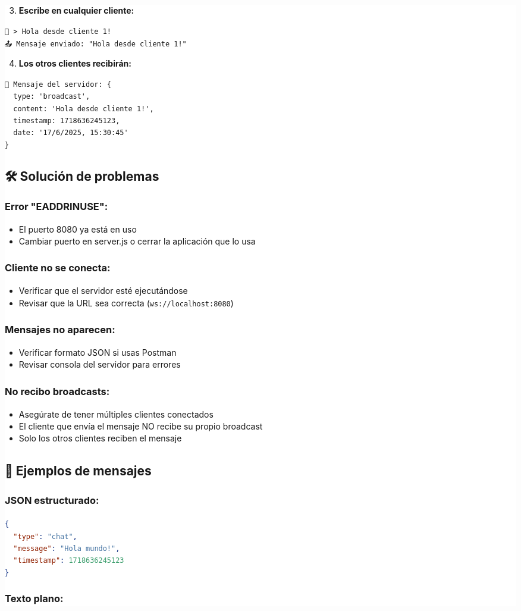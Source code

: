 3. **Escribe en cualquier cliente:**

```
💬 > Hola desde cliente 1!
📤 Mensaje enviado: "Hola desde cliente 1!"
```

4. **Los otros clientes recibirán:**

```
📨 Mensaje del servidor: {
  type: 'broadcast',
  content: 'Hola desde cliente 1!',
  timestamp: 1718636245123,
  date: '17/6/2025, 15:30:45'
}
```

## 🛠️ Solución de problemas

### Error "EADDRINUSE":

* El puerto 8080 ya está en uso
* Cambiar puerto en server.js o cerrar la aplicación que lo usa

### Cliente no se conecta:

* Verificar que el servidor esté ejecutándose
* Revisar que la URL sea correcta (`ws://localhost:8080`)

### Mensajes no aparecen:

* Verificar formato JSON si usas Postman
* Revisar consola del servidor para errores

### No recibo broadcasts:

* Asegúrate de tener múltiples clientes conectados
* El cliente que envía el mensaje NO recibe su propio broadcast
* Solo los otros clientes reciben el mensaje

## 📝 Ejemplos de mensajes

### JSON estructurado:

```json
{
  "type": "chat",
  "message": "Hola mundo!",
  "timestamp": 1718636245123
}
```

### Texto plano:
